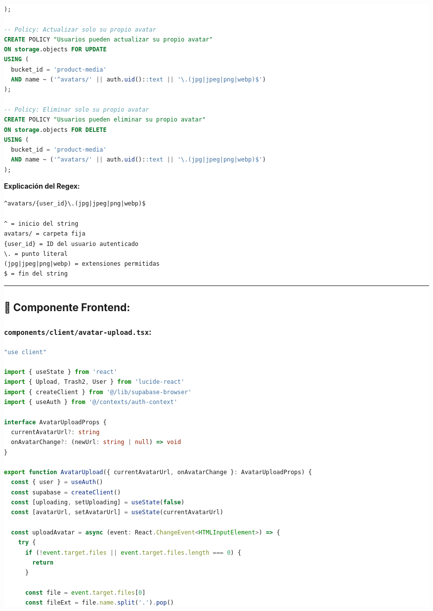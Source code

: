 ```sql
);

-- Policy: Actualizar solo su propio avatar
CREATE POLICY "Usuarios pueden actualizar su propio avatar"
ON storage.objects FOR UPDATE
USING (
  bucket_id = 'product-media' 
  AND name ~ ('^avatars/' || auth.uid()::text || '\.(jpg|jpeg|png|webp)$')
);

-- Policy: Eliminar solo su propio avatar
CREATE POLICY "Usuarios pueden eliminar su propio avatar"
ON storage.objects FOR DELETE
USING (
  bucket_id = 'product-media' 
  AND name ~ ('^avatars/' || auth.uid()::text || '\.(jpg|jpeg|png|webp)$')
);
```

**Explicación del Regex:**
```
^avatars/{user_id}\.(jpg|jpeg|png|webp)$

^ = inicio del string
avatars/ = carpeta fija
{user_id} = ID del usuario autenticado
\. = punto literal
(jpg|jpeg|png|webp) = extensiones permitidas
$ = fin del string
```

---

## 🎨 **Componente Frontend:**

### **`components/client/avatar-upload.tsx`:**

```typescript
"use client"

import { useState } from 'react'
import { Upload, Trash2, User } from 'lucide-react'
import { createClient } from '@/lib/supabase-browser'
import { useAuth } from '@/contexts/auth-context'

interface AvatarUploadProps {
  currentAvatarUrl?: string
  onAvatarChange?: (newUrl: string | null) => void
}

export function AvatarUpload({ currentAvatarUrl, onAvatarChange }: AvatarUploadProps) {
  const { user } = useAuth()
  const supabase = createClient()
  const [uploading, setUploading] = useState(false)
  const [avatarUrl, setAvatarUrl] = useState(currentAvatarUrl)

  const uploadAvatar = async (event: React.ChangeEvent<HTMLInputElement>) => {
    try {
      if (!event.target.files || event.target.files.length === 0) {
        return
      }

      const file = event.target.files[0]
      const fileExt = file.name.split('.').pop()
```